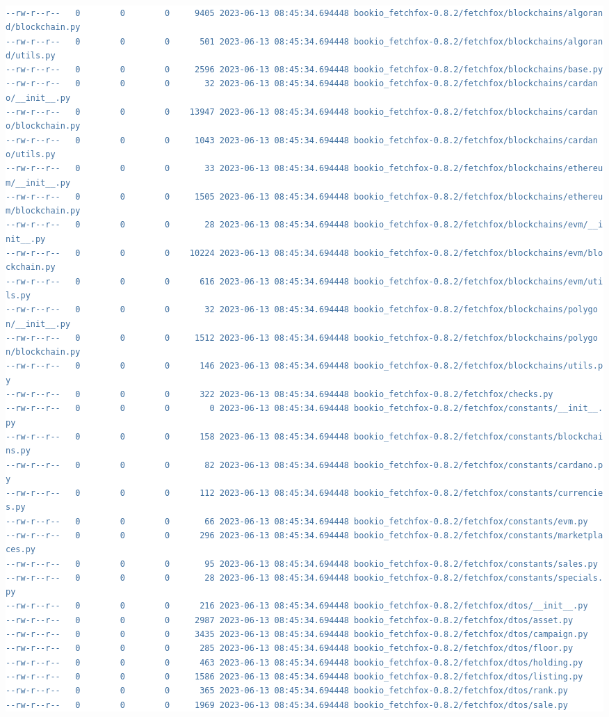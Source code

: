 ```diff
--rw-r--r--   0        0        0     9405 2023-06-13 08:45:34.694448 bookio_fetchfox-0.8.2/fetchfox/blockchains/algorand/blockchain.py
--rw-r--r--   0        0        0      501 2023-06-13 08:45:34.694448 bookio_fetchfox-0.8.2/fetchfox/blockchains/algorand/utils.py
--rw-r--r--   0        0        0     2596 2023-06-13 08:45:34.694448 bookio_fetchfox-0.8.2/fetchfox/blockchains/base.py
--rw-r--r--   0        0        0       32 2023-06-13 08:45:34.694448 bookio_fetchfox-0.8.2/fetchfox/blockchains/cardano/__init__.py
--rw-r--r--   0        0        0    13947 2023-06-13 08:45:34.694448 bookio_fetchfox-0.8.2/fetchfox/blockchains/cardano/blockchain.py
--rw-r--r--   0        0        0     1043 2023-06-13 08:45:34.694448 bookio_fetchfox-0.8.2/fetchfox/blockchains/cardano/utils.py
--rw-r--r--   0        0        0       33 2023-06-13 08:45:34.694448 bookio_fetchfox-0.8.2/fetchfox/blockchains/ethereum/__init__.py
--rw-r--r--   0        0        0     1505 2023-06-13 08:45:34.694448 bookio_fetchfox-0.8.2/fetchfox/blockchains/ethereum/blockchain.py
--rw-r--r--   0        0        0       28 2023-06-13 08:45:34.694448 bookio_fetchfox-0.8.2/fetchfox/blockchains/evm/__init__.py
--rw-r--r--   0        0        0    10224 2023-06-13 08:45:34.694448 bookio_fetchfox-0.8.2/fetchfox/blockchains/evm/blockchain.py
--rw-r--r--   0        0        0      616 2023-06-13 08:45:34.694448 bookio_fetchfox-0.8.2/fetchfox/blockchains/evm/utils.py
--rw-r--r--   0        0        0       32 2023-06-13 08:45:34.694448 bookio_fetchfox-0.8.2/fetchfox/blockchains/polygon/__init__.py
--rw-r--r--   0        0        0     1512 2023-06-13 08:45:34.694448 bookio_fetchfox-0.8.2/fetchfox/blockchains/polygon/blockchain.py
--rw-r--r--   0        0        0      146 2023-06-13 08:45:34.694448 bookio_fetchfox-0.8.2/fetchfox/blockchains/utils.py
--rw-r--r--   0        0        0      322 2023-06-13 08:45:34.694448 bookio_fetchfox-0.8.2/fetchfox/checks.py
--rw-r--r--   0        0        0        0 2023-06-13 08:45:34.694448 bookio_fetchfox-0.8.2/fetchfox/constants/__init__.py
--rw-r--r--   0        0        0      158 2023-06-13 08:45:34.694448 bookio_fetchfox-0.8.2/fetchfox/constants/blockchains.py
--rw-r--r--   0        0        0       82 2023-06-13 08:45:34.694448 bookio_fetchfox-0.8.2/fetchfox/constants/cardano.py
--rw-r--r--   0        0        0      112 2023-06-13 08:45:34.694448 bookio_fetchfox-0.8.2/fetchfox/constants/currencies.py
--rw-r--r--   0        0        0       66 2023-06-13 08:45:34.694448 bookio_fetchfox-0.8.2/fetchfox/constants/evm.py
--rw-r--r--   0        0        0      296 2023-06-13 08:45:34.694448 bookio_fetchfox-0.8.2/fetchfox/constants/marketplaces.py
--rw-r--r--   0        0        0       95 2023-06-13 08:45:34.694448 bookio_fetchfox-0.8.2/fetchfox/constants/sales.py
--rw-r--r--   0        0        0       28 2023-06-13 08:45:34.694448 bookio_fetchfox-0.8.2/fetchfox/constants/specials.py
--rw-r--r--   0        0        0      216 2023-06-13 08:45:34.694448 bookio_fetchfox-0.8.2/fetchfox/dtos/__init__.py
--rw-r--r--   0        0        0     2987 2023-06-13 08:45:34.694448 bookio_fetchfox-0.8.2/fetchfox/dtos/asset.py
--rw-r--r--   0        0        0     3435 2023-06-13 08:45:34.694448 bookio_fetchfox-0.8.2/fetchfox/dtos/campaign.py
--rw-r--r--   0        0        0      285 2023-06-13 08:45:34.694448 bookio_fetchfox-0.8.2/fetchfox/dtos/floor.py
--rw-r--r--   0        0        0      463 2023-06-13 08:45:34.694448 bookio_fetchfox-0.8.2/fetchfox/dtos/holding.py
--rw-r--r--   0        0        0     1586 2023-06-13 08:45:34.694448 bookio_fetchfox-0.8.2/fetchfox/dtos/listing.py
--rw-r--r--   0        0        0      365 2023-06-13 08:45:34.694448 bookio_fetchfox-0.8.2/fetchfox/dtos/rank.py
--rw-r--r--   0        0        0     1969 2023-06-13 08:45:34.694448 bookio_fetchfox-0.8.2/fetchfox/dtos/sale.py
```